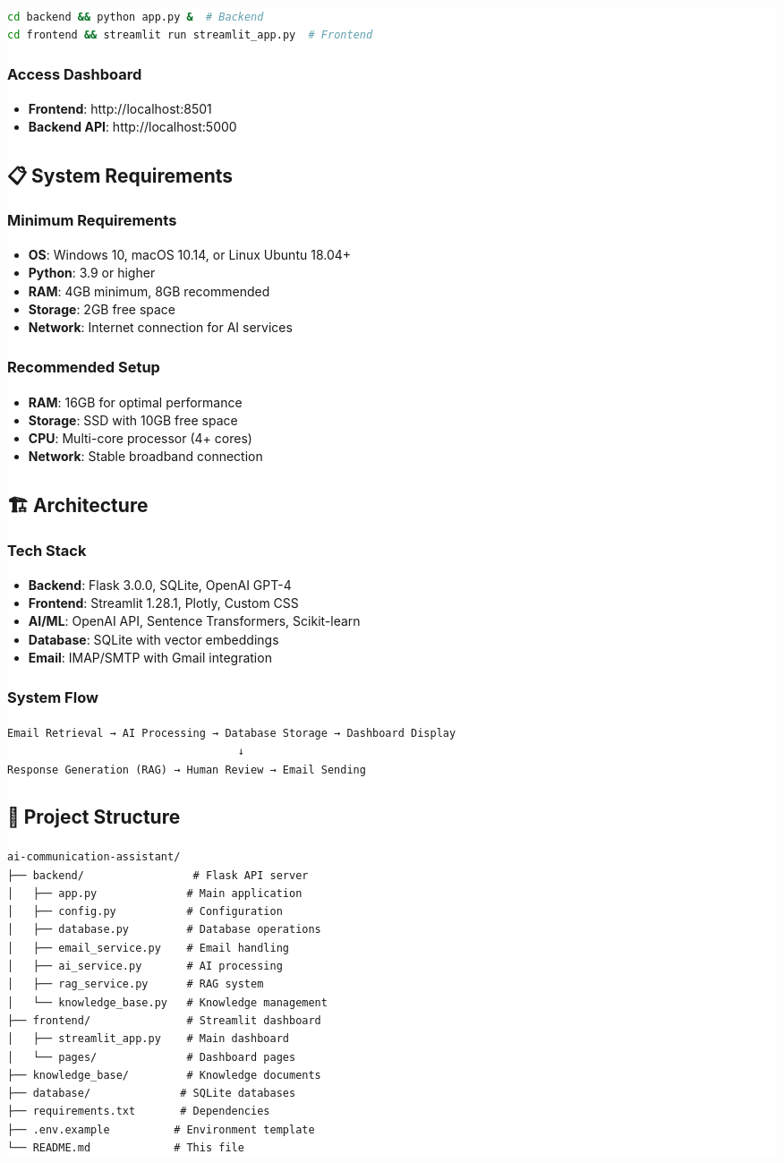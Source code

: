 ```bash
cd backend && python app.py &  # Backend
cd frontend && streamlit run streamlit_app.py  # Frontend
```

### Access Dashboard
- **Frontend**: http://localhost:8501
- **Backend API**: http://localhost:5000

## 📋 **System Requirements**

### Minimum Requirements
- **OS**: Windows 10, macOS 10.14, or Linux Ubuntu 18.04+
- **Python**: 3.9 or higher
- **RAM**: 4GB minimum, 8GB recommended
- **Storage**: 2GB free space
- **Network**: Internet connection for AI services

### Recommended Setup
- **RAM**: 16GB for optimal performance
- **Storage**: SSD with 10GB free space
- **CPU**: Multi-core processor (4+ cores)
- **Network**: Stable broadband connection

## 🏗️ **Architecture**

### Tech Stack
- **Backend**: Flask 3.0.0, SQLite, OpenAI GPT-4
- **Frontend**: Streamlit 1.28.1, Plotly, Custom CSS
- **AI/ML**: OpenAI API, Sentence Transformers, Scikit-learn
- **Database**: SQLite with vector embeddings
- **Email**: IMAP/SMTP with Gmail integration

### System Flow
```
Email Retrieval → AI Processing → Database Storage → Dashboard Display
                                    ↓
Response Generation (RAG) → Human Review → Email Sending
```

## 📁 **Project Structure**

```
ai-communication-assistant/
├── backend/                 # Flask API server
│   ├── app.py              # Main application
│   ├── config.py           # Configuration
│   ├── database.py         # Database operations
│   ├── email_service.py    # Email handling
│   ├── ai_service.py       # AI processing
│   ├── rag_service.py      # RAG system
│   └── knowledge_base.py   # Knowledge management
├── frontend/               # Streamlit dashboard
│   ├── streamlit_app.py    # Main dashboard
│   └── pages/              # Dashboard pages
├── knowledge_base/         # Knowledge documents
├── database/              # SQLite databases
├── requirements.txt       # Dependencies
├── .env.example          # Environment template
└── README.md             # This file
```
